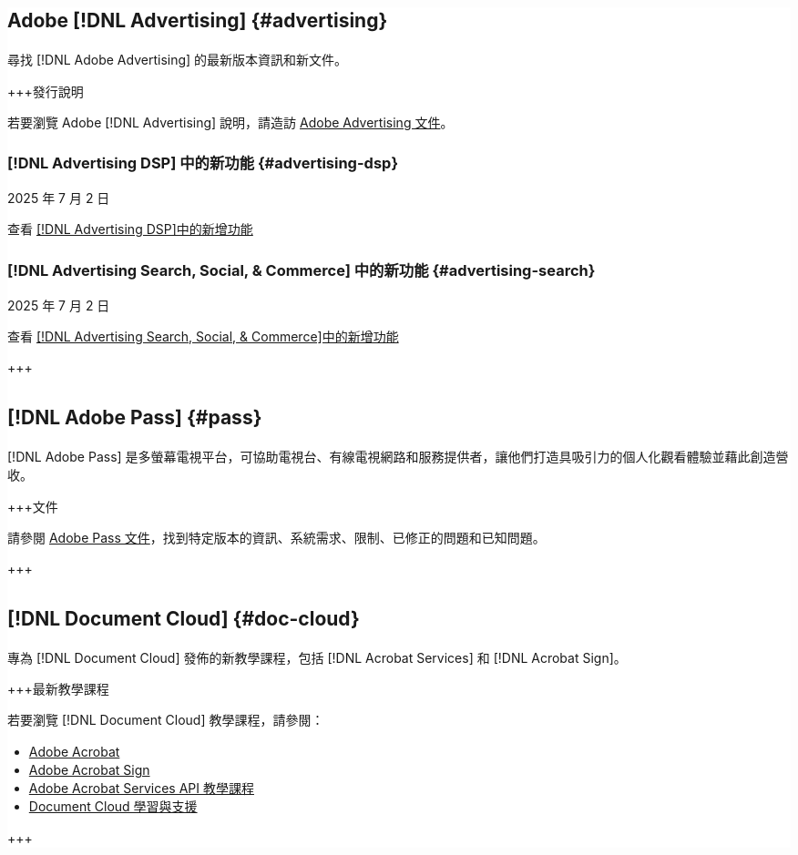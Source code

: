 ## Adobe [!DNL Advertising] {#advertising}

尋找 [!DNL Adobe Advertising] 的最新版本資訊和新文件。

+++發行說明

若要瀏覽 Adobe [!DNL Advertising] 說明，請造訪 [Adobe Advertising 文件](https://experienceleague.adobe.com/zh-hant/docs/advertising)。

### [!DNL Advertising DSP] 中的新功能 {#advertising-dsp}

2025 年 7 月 2 日

查看 [ [!DNL Advertising DSP]中的新增功能](https://experienceleague.adobe.com/zh-hant/docs/advertising/dsp/home)

### [!DNL Advertising Search, Social, & Commerce] 中的新功能 {#advertising-search}

2025 年 7 月 2 日

查看 [ [!DNL Advertising Search, Social, & Commerce]中的新增功能](https://experienceleague.adobe.com/zh-hant/docs/advertising/search-social-commerce/home)

+++

## [!DNL Adobe Pass] {#pass}

[!DNL Adobe Pass] 是多螢幕電視平台，可協助電視台、有線電視網路和服務提供者，讓他們打造具吸引力的個人化觀看體驗並藉此創造營收。

+++文件

請參閱 [Adobe Pass 文件](https://experienceleague.adobe.com/zh-hant/docs/pass)，找到特定版本的資訊、系統需求、限制、已修正的問題和已知問題。

+++

## [!DNL Document Cloud] {#doc-cloud}

專為 [!DNL Document Cloud] 發佈的新教學課程，包括 [!DNL Acrobat Services] 和 [!DNL Acrobat Sign]。

+++最新教學課程



若要瀏覽 [!DNL Document Cloud] 教學課程，請參閱：

* [Adobe Acrobat](https://experienceleague.adobe.com/zh-hant/docs/document-cloud-learn/acrobat-learning/overview)
* [Adobe Acrobat Sign](https://experienceleague.adobe.com/zh-hant/docs/document-cloud-learn/sign-learning-hub/overview)
* [Adobe Acrobat Services API 教學課程](https://experienceleague.adobe.com/zh-hant/docs/acrobat-services-learn/tutorials/overview)
* [Document Cloud 學習與支援](https://helpx.adobe.com/tw/support/document-cloud.html)

+++
